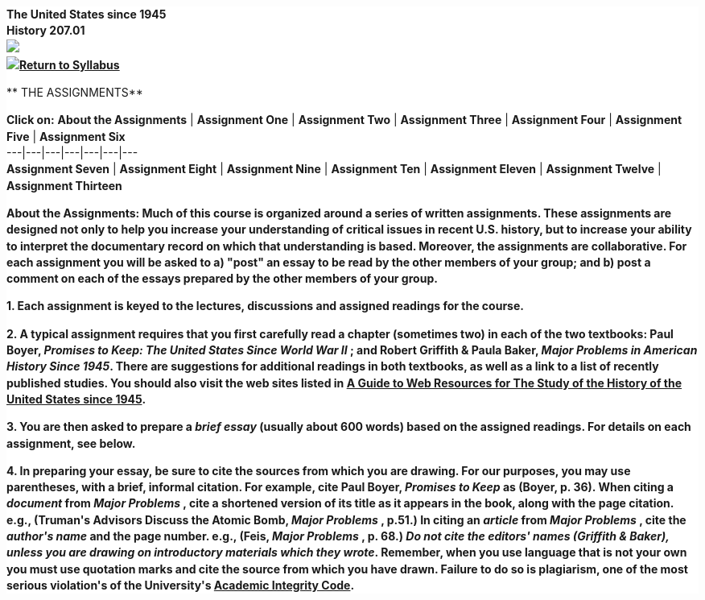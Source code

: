 **The United States since 1945**  
**History 207.01**  
![](auline3.gif)  
[![](3003.gif)](USsince45SylFall2001.htm)**[Return to
Syllabus](USsince45SylFall2001.htm)**

**  THE  ASSIGNMENTS**

**Click on:** **About the Assignments** | **Assignment One** | **Assignment
Two** | **Assignment Three** | **Assignment Four** | **Assignment Five** |
**Assignment Six**  
---|---|---|---|---|---|---  
**Assignment Seven** | **Assignment Eight** | **Assignment Nine** |
**Assignment Ten** | **Assignment Eleven** | **Assignment Twelve** |
**Assignment Thirteen**  
  
**About the Assignments: Much of this course is organized around a series of
written assignments. These assignments are designed not only to help you
increase your understanding of critical issues in recent U.S. history, but to
increase your ability to interpret the documentary record on which that
understanding is based. Moreover, the assignments are collaborative.  For each
assignment you will be asked to a) "post" an essay to be read by the other
members of your group; and b) post a comment on each of the essays prepared by
the other members of your group.**

**1.   Each assignment is keyed to the lectures, discussions and assigned
readings for the course.**

**2.   A typical assignment requires that you first carefully read a chapter
(sometimes two) in each of the two textbooks: Paul Boyer, _Promises to Keep:
The United States Since World War II_ ; and Robert Griffith & Paula Baker,
_Major Problems in American History Since 1945_.   There are suggestions for
additional readings in both textbooks, as well as a link to a list of recently
published studies.  You should also visit the web sites listed in [A Guide to
Web Resources for The Study of the History of the United States since
1945](Guide1945.htm).**

**3\. You are then asked to prepare a _brief essay_ (usually about 600 words)
based on the assigned readings.   For details on each assignment, see below.**

**4.   In preparing your essay, be sure to cite the sources from which you are
drawing.  For our purposes, you may use parentheses, with a brief, informal
citation.  For example,  cite Paul Boyer, _Promises to Keep_ as (Boyer, p.
36).   When citing a _document_ from _Major Problems_ , cite a shortened
version of its title as it appears in the book, along with the page citation.
e.g., (Truman's Advisors Discuss the Atomic Bomb, _Major Problems_ , p.51.)
In citing an _article_ from _Major Problems_ , cite the _author's name_ and
the page number.  e.g., (Feis, _Major Problems_ , p. 68.)  _Do not cite the
editors' names (Griffith & Baker), unless you are drawing on introductory
materials which they wrote_.  Remember, when you use language that is not your
own you must use quotation marks and cite the source from which you have
drawn.  Failure to do so is plagiarism, one of the most serious violation's of
the University's [Academic Integrity
Code](http://www.american.edu/american/registrar/aic.htm).**
